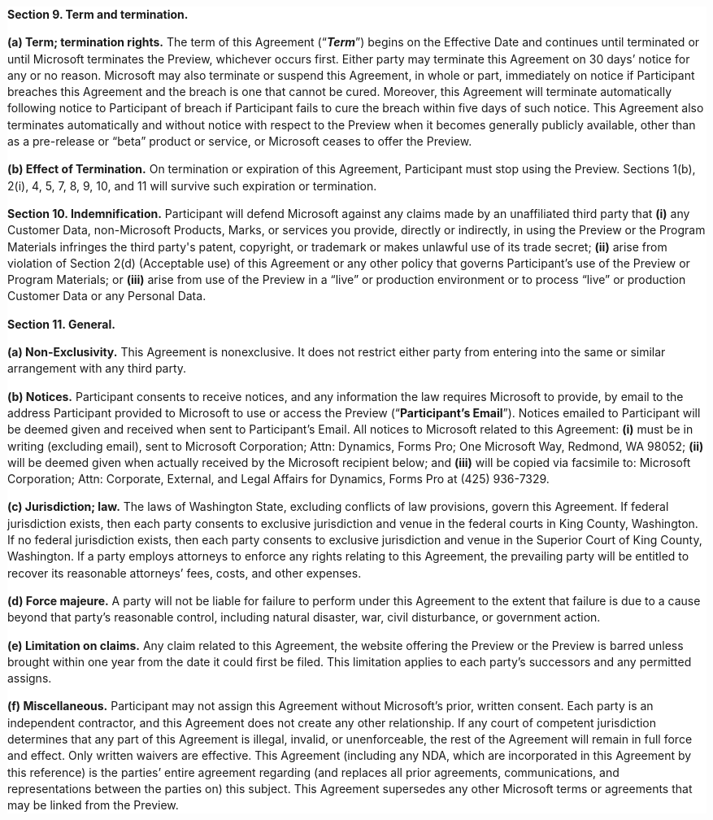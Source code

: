 **Section 9. Term and termination.**

**(a) Term; termination rights.** The term of this Agreement (“_**Term**_”) begins on the Effective Date and continues until terminated or until Microsoft terminates the Preview, whichever occurs first. Either party may terminate this Agreement on 30 days’ notice for any or no reason. Microsoft may also terminate or suspend this Agreement, in whole or part, immediately on notice if Participant breaches this Agreement and the breach is one that cannot be cured. Moreover, this Agreement will terminate automatically following notice to Participant of breach if Participant fails to cure the breach within five days of such notice. This Agreement also terminates automatically and without notice with respect to the Preview when it becomes generally publicly available, other than as a pre-release or “beta” product or service, or Microsoft ceases to offer the Preview.

**(b) Effect of Termination.** On termination or expiration of this Agreement, Participant must stop using the Preview. Sections 1(b), 2(i), 4, 5, 7, 8, 9, 10, and 11 will survive such expiration or termination.

**Section 10. Indemnification.** Participant will defend Microsoft against any claims made by an unaffiliated third party that **(i)** any Customer Data, non-Microsoft Products, Marks, or services you provide, directly or indirectly, in using the Preview or the Program Materials infringes the third party's patent, copyright, or trademark or makes unlawful use of its trade secret; **(ii)** arise from violation of Section 2(d) (Acceptable use) of this Agreement or any other policy that governs Participant’s use of the Preview or Program Materials; or **(iii)** arise from use of the Preview in a “live” or production environment or to process “live” or production Customer Data or any Personal Data.

**Section 11. General.**

**(a) Non-Exclusivity.** This Agreement is nonexclusive. It does not restrict either party from entering into the same or similar arrangement with any third party.

**(b) Notices.** Participant consents to receive notices, and any information the law requires Microsoft to provide, by email to the address Participant provided to Microsoft to use or access the Preview (“**Participant’s Email**”). Notices emailed to Participant will be deemed given and received when sent to Participant’s Email. All notices to Microsoft related to this Agreement: **(i)** must be in writing (excluding email), sent to Microsoft Corporation; Attn: Dynamics, Forms Pro; One Microsoft Way, Redmond, WA 98052; **(ii)** will be deemed given when actually received by the Microsoft recipient below; and **(iii)** will be copied via facsimile to: Microsoft Corporation; Attn: Corporate, External, and Legal Affairs for Dynamics, Forms Pro at (425) 936-7329.

**(c) Jurisdiction; law.** The laws of Washington State, excluding conflicts of law provisions, govern this Agreement. If federal jurisdiction exists, then each party consents to exclusive jurisdiction and venue in the federal courts in King County, Washington. If no federal jurisdiction exists, then each party consents to exclusive jurisdiction and venue in the Superior Court of King County, Washington. If a party employs attorneys to enforce any rights relating to this Agreement, the prevailing party will be entitled to recover its reasonable attorneys’ fees, costs, and other expenses.

**(d) Force majeure.** A party will not be liable for failure to perform under this Agreement to the extent that failure is due to a cause beyond that party’s reasonable control, including natural disaster, war, civil disturbance, or government action.

**(e) Limitation on claims.** Any claim related to this Agreement, the website offering the Preview or the Preview is barred unless brought within one year from the date it could first be filed. This limitation applies to each party’s successors and any permitted assigns.

**(f) Miscellaneous.** Participant may not assign this Agreement without Microsoft’s prior, written consent. Each party is an independent contractor, and this Agreement does not create any other relationship. If any court of competent jurisdiction determines that any part of this Agreement is illegal, invalid, or unenforceable, the rest of the Agreement will remain in full force and effect. Only written waivers are effective. This Agreement (including any NDA, which are incorporated in this Agreement by this reference) is the parties’ entire agreement regarding (and replaces all prior agreements, communications, and representations between the parties on) this subject. This Agreement supersedes any other Microsoft terms or agreements that may be linked from the Preview. 

